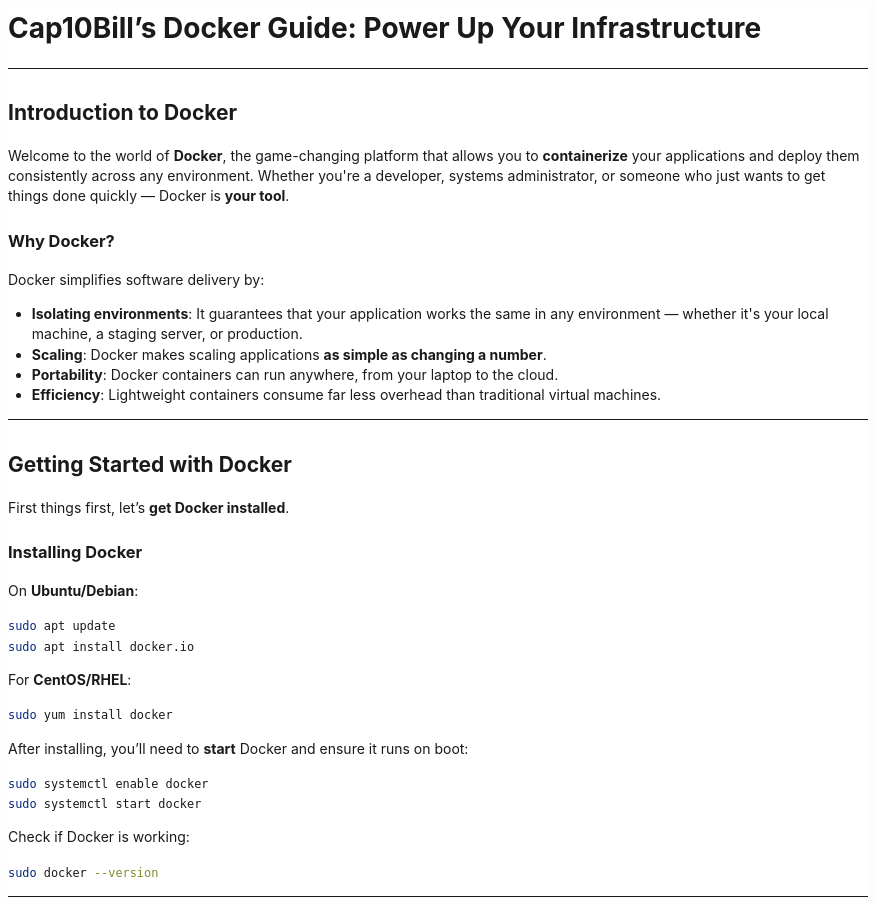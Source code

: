 # **Cap10Bill’s Docker Guide: Power Up Your Infrastructure**

---

## **Introduction to Docker**

Welcome to the world of **Docker**, the game-changing platform that allows you to **containerize** your applications and deploy them consistently across any environment. Whether you're a developer, systems administrator, or someone who just wants to get things done quickly — Docker is **your tool**.

### **Why Docker?**

Docker simplifies software delivery by:
- **Isolating environments**: It guarantees that your application works the same in any environment — whether it's your local machine, a staging server, or production.
- **Scaling**: Docker makes scaling applications **as simple as changing a number**.
- **Portability**: Docker containers can run anywhere, from your laptop to the cloud.
- **Efficiency**: Lightweight containers consume far less overhead than traditional virtual machines.

---

## **Getting Started with Docker**

First things first, let’s **get Docker installed**.

### **Installing Docker**

On **Ubuntu/Debian**:

```bash
sudo apt update
sudo apt install docker.io
```

For **CentOS/RHEL**:

```bash
sudo yum install docker
```

After installing, you’ll need to **start** Docker and ensure it runs on boot:

```bash
sudo systemctl enable docker
sudo systemctl start docker
```

Check if Docker is working:

```bash
sudo docker --version
```

---
